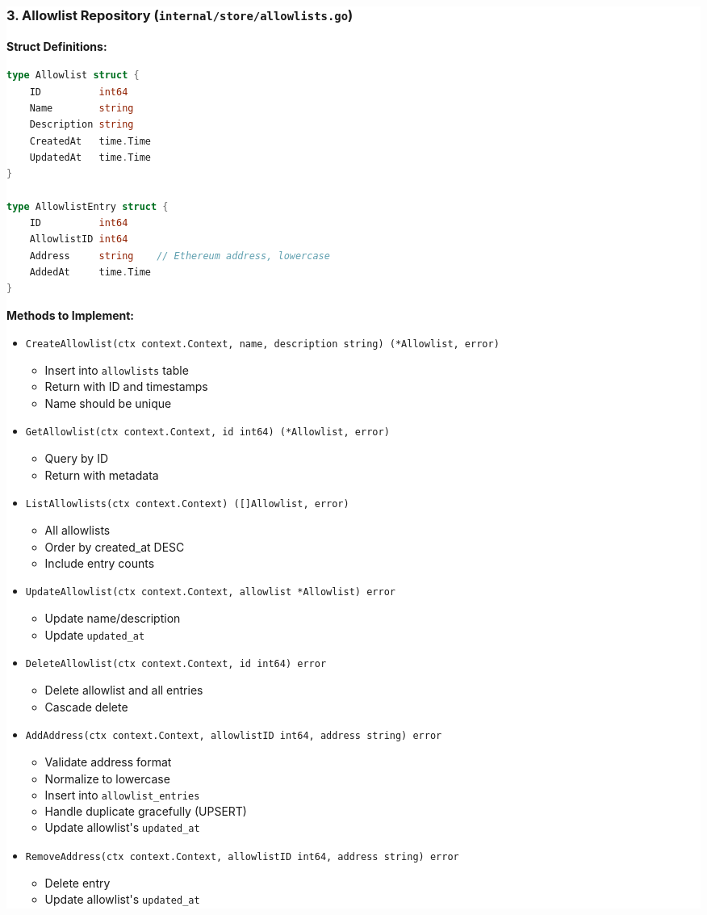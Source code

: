 ### 3. Allowlist Repository (`internal/store/allowlists.go`)

**Struct Definitions:**
```go
type Allowlist struct {
    ID          int64
    Name        string
    Description string
    CreatedAt   time.Time
    UpdatedAt   time.Time
}

type AllowlistEntry struct {
    ID          int64
    AllowlistID int64
    Address     string    // Ethereum address, lowercase
    AddedAt     time.Time
}
```

**Methods to Implement:**
- `CreateAllowlist(ctx context.Context, name, description string) (*Allowlist, error)`
  - Insert into `allowlists` table
  - Return with ID and timestamps
  - Name should be unique

- `GetAllowlist(ctx context.Context, id int64) (*Allowlist, error)`
  - Query by ID
  - Return with metadata

- `ListAllowlists(ctx context.Context) ([]Allowlist, error)`
  - All allowlists
  - Order by created_at DESC
  - Include entry counts

- `UpdateAllowlist(ctx context.Context, allowlist *Allowlist) error`
  - Update name/description
  - Update `updated_at`

- `DeleteAllowlist(ctx context.Context, id int64) error`
  - Delete allowlist and all entries
  - Cascade delete

- `AddAddress(ctx context.Context, allowlistID int64, address string) error`
  - Validate address format
  - Normalize to lowercase
  - Insert into `allowlist_entries`
  - Handle duplicate gracefully (UPSERT)
  - Update allowlist's `updated_at`

- `RemoveAddress(ctx context.Context, allowlistID int64, address string) error`
  - Delete entry
  - Update allowlist's `updated_at`
